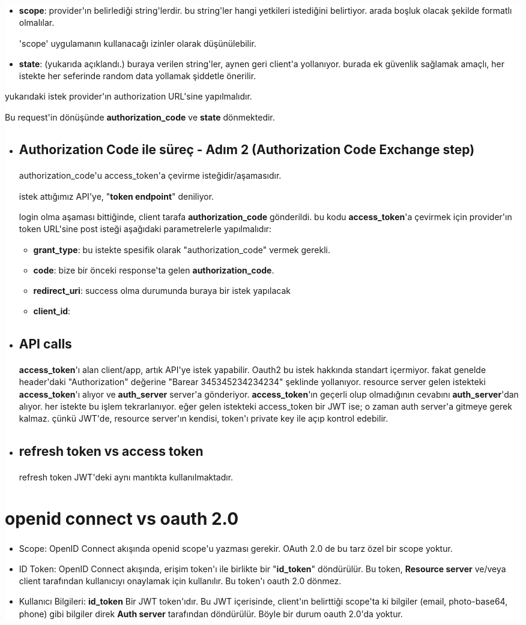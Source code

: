   - __scope__: provider'ın belirlediği string'lerdir. bu string'ler hangi yetkileri istediğini belirtiyor. arada boşluk olacak şekilde formatlı olmalılar.

    'scope' uygulamanın kullanacağı izinler olarak düşünülebilir.

  - __state__: (yukarıda açıklandı.) buraya verilen string'ler, aynen geri client'a yollanıyor. burada ek güvenlik sağlamak amaçlı, her istekte her seferinde random data yollamak şiddetle önerilir.

  yukarıdaki istek provider'ın authorization URL'sine yapılmalıdır.

  Bu request'in dönüşünde __authorization_code__ ve __state__ dönmektedir.

- ## Authorization Code ile süreç - Adım 2 (Authorization Code Exchange step)

  authorization_code'u access_token'a çevirme isteğidir/aşamasıdır.

  istek attığımız API'ye, "__token endpoint__" deniliyor.

  login olma aşaması bittiğinde, client tarafa __authorization_code__ gönderildi. bu kodu __access_token__'a çevirmek için provider'ın token URL'sine post isteği aşağıdaki parametrelerle yapılmalıdır:

  - __grant_type__: bu istekte spesifik olarak "authorization_code" vermek gerekli.

  - __code__: bize bir önceki response'ta gelen __authorization_code__.

  - __redirect_uri__: success olma durumunda buraya bir istek yapılacak

  - __client_id__:

- ## API calls

  __access_token__'ı alan client/app, artık API'ye istek yapabilir. Oauth2 bu istek hakkında standart içermiyor. fakat genelde header'daki "Authorization" değerine "Barear 345345234234234" şeklinde yollanıyor. resource server gelen istekteki __access_token__'ı alıyor ve __auth_server__ server'a gönderiyor. __access_token__'ın geçerli olup olmadığının cevabını __auth_server__'dan alıyor. her istekte bu işlem tekrarlanıyor. eğer gelen istekteki access_token bir JWT ise; o zaman auth server'a gitmeye gerek kalmaz. çünkü JWT'de, resource server'ın kendisi, token'ı private key ile açıp kontrol edebilir.

- ## refresh token vs access token

  refresh token JWT'deki aynı mantıkta kullanılmaktadır.

# openid connect vs oauth 2.0

- Scope: OpenID Connect akışında openid scope'u yazması gerekir. OAuth 2.0 de bu tarz özel bir scope yoktur.

- ID Token: OpenID Connect akışında, erişim token'ı ile birlikte bir "__id_token__" döndürülür. Bu token, __Resource server__ ve/veya client tarafından kullanıcıyı onaylamak için kullanılır. Bu token'ı oauth 2.0 dönmez.

- Kullanıcı Bilgileri: __id_token__ Bir JWT token'ıdır. Bu JWT içerisinde, client'ın belirttiği scope'ta ki bilgiler (email, photo-base64, phone) gibi bilgiler direk __Auth server__ tarafından döndürülür. Böyle bir durum oauth 2.0'da yoktur.
